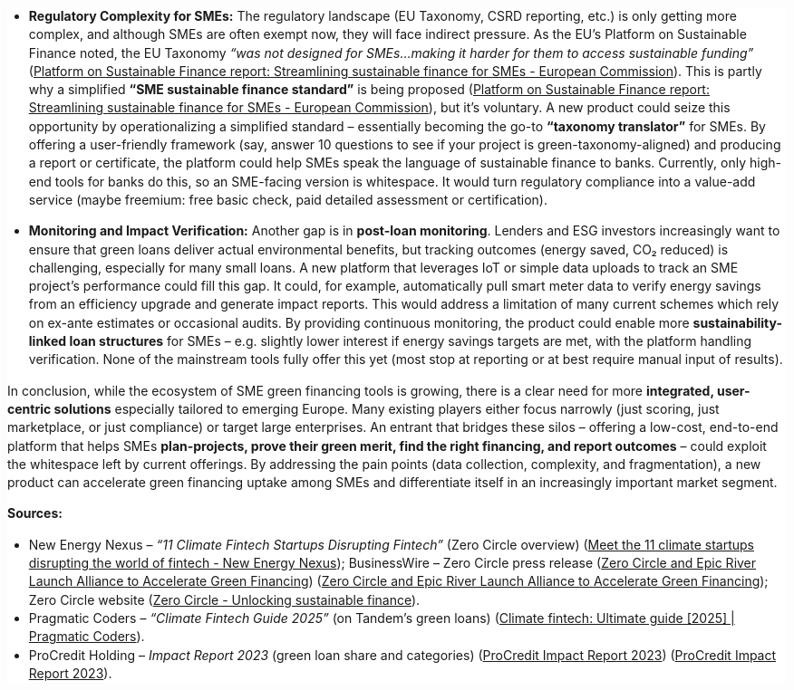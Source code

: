 - **Regulatory Complexity for SMEs:** The regulatory landscape (EU Taxonomy, CSRD reporting, etc.) is only getting more complex, and although SMEs are often exempt now, they will face indirect pressure. As the EU’s Platform on Sustainable Finance noted, the EU Taxonomy *“was not designed for SMEs…making it harder for them to access sustainable funding”* ([Platform on Sustainable Finance report: Streamlining sustainable finance for SMEs - European Commission](https://finance.ec.europa.eu/publications/platform-sustainable-finance-report-streamlining-sustainable-finance-smes_en#:~:text=regulations%2C%20and%20lack%20of%20awareness,sustainable%20funding%20and%20disclose%20their%C2%A0climate%E2%80%91related%C2%A0impacts)). This is partly why a simplified **“SME sustainable finance standard”** is being proposed ([Platform on Sustainable Finance report: Streamlining sustainable finance for SMEs - European Commission](https://finance.ec.europa.eu/publications/platform-sustainable-finance-report-streamlining-sustainable-finance-smes_en#:~:text=specifically%20designed%20for%20SMEs%20and,sustainable%20funding%20and%20disclose%20their%C2%A0climate%E2%80%91related%C2%A0impacts)), but it’s voluntary. A new product could seize this opportunity by operationalizing a simplified standard – essentially becoming the go-to **“taxonomy translator”** for SMEs. By offering a user-friendly framework (say, answer 10 questions to see if your project is green-taxonomy-aligned) and producing a report or certificate, the platform could help SMEs speak the language of sustainable finance to banks. Currently, only high-end tools for banks do this, so an SME-facing version is whitespace. It would turn regulatory compliance into a value-add service (maybe freemium: free basic check, paid detailed assessment or certification).

- **Monitoring and Impact Verification:** Another gap is in **post-loan monitoring**. Lenders and ESG investors increasingly want to ensure that green loans deliver actual environmental benefits, but tracking outcomes (energy saved, CO₂ reduced) is challenging, especially for many small loans. A new platform that leverages IoT or simple data uploads to track an SME project’s performance could fill this gap. It could, for example, automatically pull smart meter data to verify energy savings from an efficiency upgrade and generate impact reports. This would address a limitation of many current schemes which rely on ex-ante estimates or occasional audits. By providing continuous monitoring, the product could enable more **sustainability-linked loan structures** for SMEs – e.g. slightly lower interest if energy savings targets are met, with the platform handling verification. None of the mainstream tools fully offer this yet (most stop at reporting or at best require manual input of results).

In conclusion, while the ecosystem of SME green financing tools is growing, there is a clear need for more **integrated, user-centric solutions** especially tailored to emerging Europe. Many existing players either focus narrowly (just scoring, just marketplace, or just compliance) or target large enterprises. An entrant that bridges these silos – offering a low-cost, end-to-end platform that helps SMEs **plan-projects, prove their green merit, find the right financing, and report outcomes** – could exploit the whitespace left by current offerings. By addressing the pain points (data collection, complexity, and fragmentation), a new product can accelerate green financing uptake among SMEs and differentiate itself in an increasingly important market segment.

**Sources:**

- New Energy Nexus – *“11 Climate Fintech Startups Disrupting Fintech”* (Zero Circle overview) ([Meet the 11 climate startups disrupting the world of fintech - New Energy Nexus](https://www.newenergynexus.com/blog/meet-the-11-climate-startups-disrupting-the-world-of-fintech/#:~:text=aiming%20to%20offer%20convenient%20access,process%2C%20saving%20time%20and%20resources)); BusinessWire – Zero Circle press release ([Zero Circle and Epic River Launch Alliance to Accelerate Green Financing](https://www.businesswire.com/news/home/20240423206780/en/Zero-Circle-and-Epic-River-Launch-Alliance-to-Accelerate-Green-Financing#:~:text=Zero%20Circle%20has%20developed%20a,zero%20operations)) ([Zero Circle and Epic River Launch Alliance to Accelerate Green Financing](https://www.businesswire.com/news/home/20240423206780/en/Zero-Circle-and-Epic-River-Launch-Alliance-to-Accelerate-Green-Financing#:~:text=FORT%20COLLINS%2C%20Colo.,tier%20organizations)); Zero Circle website ([Zero Circle - Unlocking sustainable finance](https://www.zerocircle.eco/#:~:text=Zero%20Circle%20empowers%20businesses%20with,environmental%20impact%20while%20driving%20profitability)).  
- Pragmatic Coders – *“Climate Fintech Guide 2025”* (on Tandem’s green loans) ([Climate fintech: Ultimate guide [2025] | Pragmatic Coders](https://www.pragmaticcoders.com/blog/climate-fintech#:~:text=,Motor%20Finance%20program%2C%20for%20example)).  
- ProCredit Holding – *Impact Report 2023* (green loan share and categories) ([ProCredit Impact Report 2023](https://www.procredit-holding.com/wp-content/uploads/2024/03/ProCredit-Impact-Report-2023.pdf?t=1742439383#:~:text=Our%20lending%20activities%20particularly%20support,Among%20other%20services%2C%20we%20offer)) ([ProCredit Impact Report 2023](https://www.procredit-holding.com/wp-content/uploads/2024/03/ProCredit-Impact-Report-2023.pdf?t=1742439383#:~:text=Green%20investment%20categories%20Environmentally%20friendly,power%20systems%20%E2%80%A2%20Geothermal%20systems)).  
